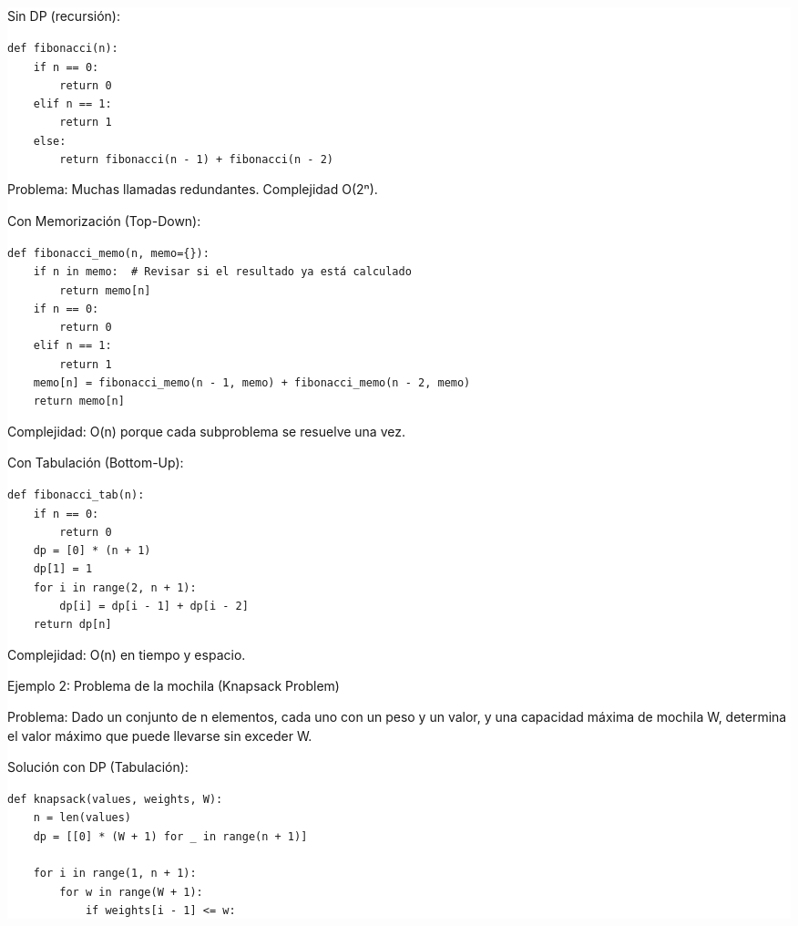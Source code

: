 Sin DP (recursión):

```
def fibonacci(n):
    if n == 0:
        return 0
    elif n == 1:
        return 1
    else:
        return fibonacci(n - 1) + fibonacci(n - 2)

```

Problema: Muchas llamadas redundantes. Complejidad O(2ⁿ).

Con Memorización (Top-Down):

```
def fibonacci_memo(n, memo={}):
    if n in memo:  # Revisar si el resultado ya está calculado
        return memo[n]
    if n == 0:
        return 0
    elif n == 1:
        return 1
    memo[n] = fibonacci_memo(n - 1, memo) + fibonacci_memo(n - 2, memo)
    return memo[n]

```

Complejidad: O(n) porque cada subproblema se resuelve una vez.

Con Tabulación (Bottom-Up):

```
def fibonacci_tab(n):
    if n == 0:
        return 0
    dp = [0] * (n + 1)
    dp[1] = 1
    for i in range(2, n + 1):
        dp[i] = dp[i - 1] + dp[i - 2]
    return dp[n]

```

Complejidad: O(n) en tiempo y espacio.


Ejemplo 2: Problema de la mochila (Knapsack Problem)

Problema:
Dado un conjunto de n elementos, cada uno con un peso y un valor, y una capacidad máxima de mochila W, determina el valor máximo que puede llevarse sin exceder W.

Solución con DP (Tabulación):

```
def knapsack(values, weights, W):
    n = len(values)
    dp = [[0] * (W + 1) for _ in range(n + 1)]

    for i in range(1, n + 1):
        for w in range(W + 1):
            if weights[i - 1] <= w:
